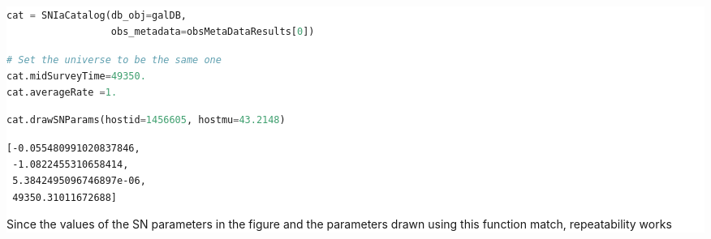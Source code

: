 


```python
cat = SNIaCatalog(db_obj=galDB, 
                  obs_metadata=obsMetaDataResults[0])
```


```python
# Set the universe to be the same one
cat.midSurveyTime=49350.
cat.averageRate =1.
```


```python
cat.drawSNParams(hostid=1456605, hostmu=43.2148)
```




    [-0.055480991020837846,
     -1.0822455310658414,
     5.3842495096746897e-06,
     49350.31011672688]



Since the values of the SN parameters in the figure and the parameters drawn using this function match, repeatability works
